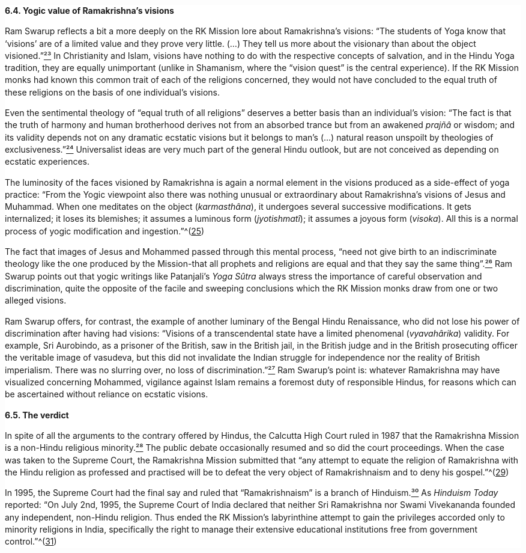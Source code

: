 **6.4. Yogic value of Ramakrishna’s visions**

Ram Swarup reflects a bit a more deeply on the RK Mission lore about Ramakrishna’s visions: “The students of Yoga know that ‘visions’ are of a limited value and they prove very little. (…) They tell us more about the visionary than about the object visioned.”[²³](#23) In Christianity and Islam, visions have nothing to do with the respective concepts of salvation, and in the Hindu Yoga tradition, they are equally unimportant (unlike in Shamanism, where the “vision quest” is the central experience).  If the RK Mission monks had known this common trait of each of the religions concerned, they would not have concluded to the equal truth of these religions on the basis of one individual’s visions.

Even the sentimental theology of “equal truth of all religions” deserves a better basis than an individual’s vision: “The fact is that the truth of harmony and human brotherhood derives not from an absorbed trance but from an awakened *prajñâ* or wisdom; and its validity depends not on any dramatic ecstatic visions but it belongs to man’s (…) natural reason unspoilt by theologies of exclusiveness.”[²⁴](#24) Universalist ideas are very much part of the general Hindu outlook, but are not conceived as depending on ecstatic experiences.

The luminosity of the faces visioned by Ramakrishna is again a normal element in the visions produced as a side-effect of yoga practice: “From the Yogic viewpoint also there was nothing unusual or extraordinary about Ramakrishna’s visions of Jesus and Muhammad.  When one meditates on the object (*karmasthâna*), it undergoes several successive modifications.  It gets internalized; it loses its blemishes; it assumes a luminous form (*jyotishmatî*); it assumes a joyous form (*visoka*). All this is a normal process of yogic modification and ingestion.”^([25](#25))

The fact that images of Jesus and Mohammed passed through this mental process, “need not give birth to an indiscriminate theology like the one produced by the Mission-that all prophets and religions are equal and that they say the same thing”.[²⁶](#26) Ram Swarup points out that yogic writings like Patanjali’s *Yoga Sûtra* always stress the importance of careful observation and discrimination, quite the opposite of the facile and sweeping conclusions which the RK Mission monks draw from one or two alleged visions.

Ram Swarup offers, for contrast, the example of another luminary of the Bengal Hindu Renaissance, who did not lose his power of discrimination after having had visions: “Visions of a transcendental state have a limited phenomenal (*vyavahârika*) validity.  For example, Sri Aurobindo, as a prisoner of the British, saw in the British jail, in the British judge and in the British prosecuting officer the veritable image of vasudeva, but this did not invalidate the Indian struggle for independence nor the reality of British imperialism.  There was no slurring over, no loss of discrimination.”[²⁷](#27) Ram Swarup’s point is: whatever Ramakrishna may have visualized concerning Mohammed, vigilance against Islam remains a foremost duty of responsible Hindus, for reasons which can be ascertained without reliance on ecstatic visions.

**6.5. The verdict**

In spite of all the arguments to the contrary offered by Hindus, the Calcutta High Court ruled in 1987 that the Ramakrishna Mission is a non-Hindu religious minority.[²⁸](#28)  The public debate occasionally resumed and so did the court proceedings.  When the case was taken to the Supreme Court, the Ramakrishna Mission submitted that “any attempt to equate the religion of Ramakrishna with the Hindu religion as professed and practised will be to defeat the very object of Ramakrishnaism and to deny his gospel.”^([29](#29))

In 1995, the Supreme Court had the final say and ruled that “Ramakrishnaism” is a branch of Hinduism.[³⁰](#30) As *Hinduism Today* reported: “On July 2nd, 1995, the Supreme Court of India declared that neither Sri Ramakrishna nor Swami Vivekananda founded any independent, non-Hindu religion.  Thus ended the RK Mission’s labyrinthine attempt to gain the privileges accorded only to minority religions in India, specifically the right to manage their extensive educational institutions free from government control.”^([31](#31))
